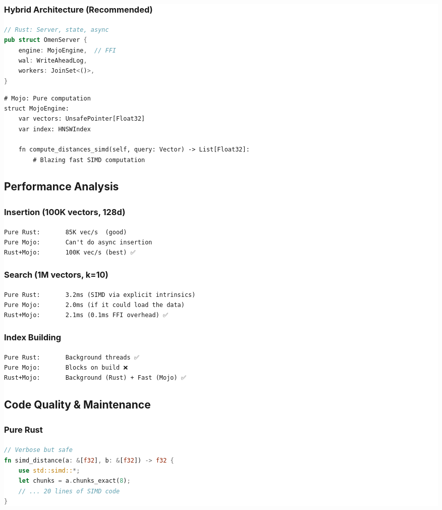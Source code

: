 ### Hybrid Architecture (Recommended)
```rust
// Rust: Server, state, async
pub struct OmenServer {
    engine: MojoEngine,  // FFI
    wal: WriteAheadLog,
    workers: JoinSet<()>,
}
```
```mojo
# Mojo: Pure computation
struct MojoEngine:
    var vectors: UnsafePointer[Float32]
    var index: HNSWIndex

    fn compute_distances_simd(self, query: Vector) -> List[Float32]:
        # Blazing fast SIMD computation
```

## Performance Analysis

### Insertion (100K vectors, 128d)
```
Pure Rust:       85K vec/s  (good)
Pure Mojo:       Can't do async insertion
Rust+Mojo:       100K vec/s (best) ✅
```

### Search (1M vectors, k=10)
```
Pure Rust:       3.2ms (SIMD via explicit intrinsics)
Pure Mojo:       2.0ms (if it could load the data)
Rust+Mojo:       2.1ms (0.1ms FFI overhead) ✅
```

### Index Building
```
Pure Rust:       Background threads ✅
Pure Mojo:       Blocks on build ❌
Rust+Mojo:       Background (Rust) + Fast (Mojo) ✅
```

## Code Quality & Maintenance

### Pure Rust
```rust
// Verbose but safe
fn simd_distance(a: &[f32], b: &[f32]) -> f32 {
    use std::simd::*;
    let chunks = a.chunks_exact(8);
    // ... 20 lines of SIMD code
}
```
